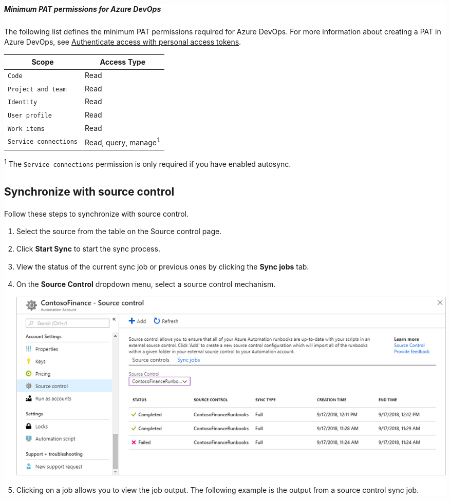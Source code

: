 ##### Minimum PAT permissions for Azure DevOps

The following list defines the minimum PAT permissions required for Azure DevOps. For more information about creating a PAT in Azure DevOps, see [Authenticate access with personal access tokens](/azure/devops/organizations/accounts/use-personal-access-tokens-to-authenticate).

| Scope  |  Access Type  |
|---------| ----------|
| `Code`      | Read  |
| `Project and team` | Read |
| `Identity` | Read     |
| `User profile` | Read     |
| `Work items` | Read    |
| `Service connections` | Read, query, manage<sup>1</sup>    |

<sup>1</sup> The `Service connections` permission is only required if you have enabled autosync.

## Synchronize with source control

Follow these steps to synchronize with source control.

1. Select the source from the table on the Source control page.

2. Click **Start Sync** to start the sync process.

3. View the status of the current sync job or previous ones by clicking the **Sync jobs** tab.

4. On the **Source Control** dropdown menu, select a source control mechanism.

    ![Sync status](./media/source-control-integration/sync-status.png)

5. Clicking on a job allows you to view the job output. The following example is the output from a source control sync job.
